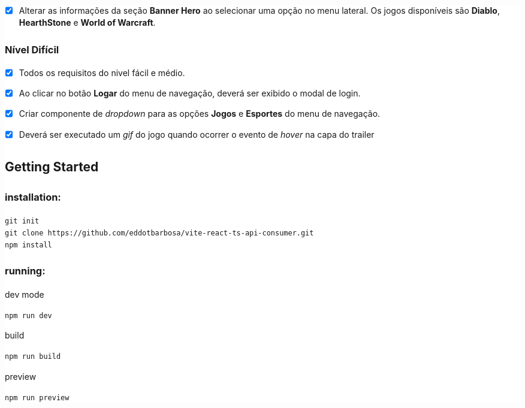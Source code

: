 - [x]  Alterar as informações da seção **Banner Hero** ao selecionar uma opção no menu lateral. Os jogos disponíveis são **Diablo**, **HearthStone** e **World of Warcraft**.

### Nível Difícil

- [x]  Todos os requisitos do nivel fácil e médio.

- [x]  Ao clicar no botão **Logar** do menu de navegação, deverá ser exibido o modal de login.

- [x]  Criar componente de *dropdown* para as opções **Jogos** e **Esportes** do menu de navegação.

- [x]  Deverá ser executado um *gif* do jogo quando ocorrer o evento de *hover* na capa do trailer

## Getting Started
### installation:
```
git init
git clone https://github.com/eddotbarbosa/vite-react-ts-api-consumer.git
npm install
```
### running:
dev mode
```
npm run dev
```
build
```
npm run build
```
preview
```
npm run preview
```
